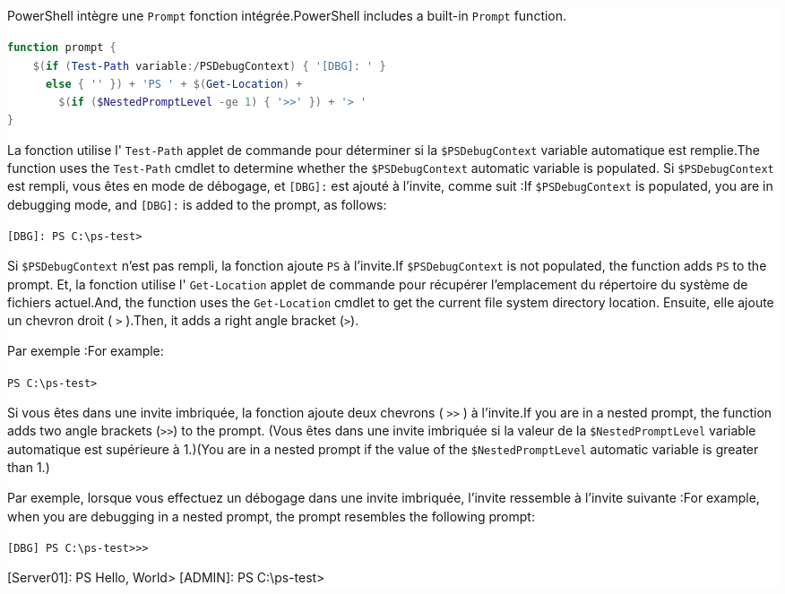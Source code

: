 <span data-ttu-id="17840-133">PowerShell intègre une `Prompt` fonction intégrée.</span><span class="sxs-lookup"><span data-stu-id="17840-133">PowerShell includes a built-in `Prompt` function.</span></span>

```powershell
function prompt {
    $(if (Test-Path variable:/PSDebugContext) { '[DBG]: ' }
      else { '' }) + 'PS ' + $(Get-Location) +
        $(if ($NestedPromptLevel -ge 1) { '>>' }) + '> '
}
```

<span data-ttu-id="17840-134">La fonction utilise l' `Test-Path` applet de commande pour déterminer si la `$PSDebugContext` variable automatique est remplie.</span><span class="sxs-lookup"><span data-stu-id="17840-134">The function uses the `Test-Path` cmdlet to determine whether the `$PSDebugContext` automatic variable is populated.</span></span> <span data-ttu-id="17840-135">Si `$PSDebugContext` est rempli, vous êtes en mode de débogage, et `[DBG]:` est ajouté à l’invite, comme suit :</span><span class="sxs-lookup"><span data-stu-id="17840-135">If `$PSDebugContext` is populated, you are in debugging mode, and `[DBG]:` is added to the prompt, as follows:</span></span>

```Output
[DBG]: PS C:\ps-test>
```

<span data-ttu-id="17840-136">Si `$PSDebugContext` n’est pas rempli, la fonction ajoute `PS` à l’invite.</span><span class="sxs-lookup"><span data-stu-id="17840-136">If `$PSDebugContext` is not populated, the function adds `PS` to the prompt.</span></span>
<span data-ttu-id="17840-137">Et, la fonction utilise l' `Get-Location` applet de commande pour récupérer l’emplacement du répertoire du système de fichiers actuel.</span><span class="sxs-lookup"><span data-stu-id="17840-137">And, the function uses the `Get-Location` cmdlet to get the current file system directory location.</span></span> <span data-ttu-id="17840-138">Ensuite, elle ajoute un chevron droit ( `>` ).</span><span class="sxs-lookup"><span data-stu-id="17840-138">Then, it adds a right angle bracket (`>`).</span></span>

<span data-ttu-id="17840-139">Par exemple :</span><span class="sxs-lookup"><span data-stu-id="17840-139">For example:</span></span>

```Output
PS C:\ps-test>
```

<span data-ttu-id="17840-140">Si vous êtes dans une invite imbriquée, la fonction ajoute deux chevrons ( `>>` ) à l’invite.</span><span class="sxs-lookup"><span data-stu-id="17840-140">If you are in a nested prompt, the function adds two angle brackets (`>>`) to the prompt.</span></span> <span data-ttu-id="17840-141">(Vous êtes dans une invite imbriquée si la valeur de la `$NestedPromptLevel` variable automatique est supérieure à 1.)</span><span class="sxs-lookup"><span data-stu-id="17840-141">(You are in a nested prompt if the value of the `$NestedPromptLevel` automatic variable is greater than 1.)</span></span>

<span data-ttu-id="17840-142">Par exemple, lorsque vous effectuez un débogage dans une invite imbriquée, l’invite ressemble à l’invite suivante :</span><span class="sxs-lookup"><span data-stu-id="17840-142">For example, when you are debugging in a nested prompt, the prompt resembles the following prompt:</span></span>

```Output
[DBG] PS C:\ps-test>>>
```


[Server01]: PS Hello, World>
[ADMIN]: PS C:\ps-test>